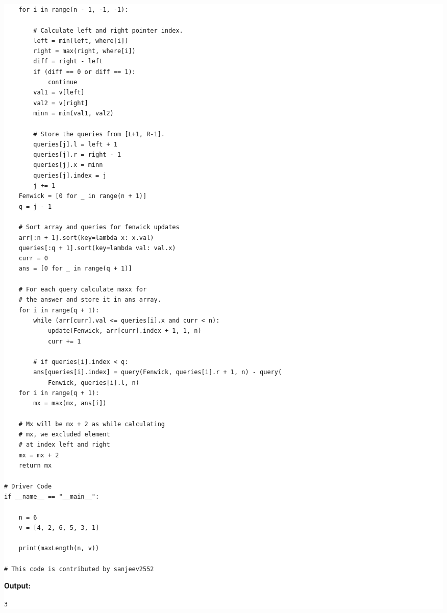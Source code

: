 ```
    for i in range(n - 1, -1, -1):

        # Calculate left and right pointer index.
        left = min(left, where[i])
        right = max(right, where[i])
        diff = right - left
        if (diff == 0 or diff == 1):
            continue
        val1 = v[left]
        val2 = v[right]
        minn = min(val1, val2)

        # Store the queries from [L+1, R-1].
        queries[j].l = left + 1
        queries[j].r = right - 1
        queries[j].x = minn
        queries[j].index = j
        j += 1
    Fenwick = [0 for _ in range(n + 1)]
    q = j - 1

    # Sort array and queries for fenwick updates
    arr[:n + 1].sort(key=lambda x: x.val)
    queries[:q + 1].sort(key=lambda val: val.x)
    curr = 0
    ans = [0 for _ in range(q + 1)]

    # For each query calculate maxx for
    # the answer and store it in ans array.
    for i in range(q + 1):
        while (arr[curr].val <= queries[i].x and curr < n):
            update(Fenwick, arr[curr].index + 1, 1, n)
            curr += 1

        # if queries[i].index < q:
        ans[queries[i].index] = query(Fenwick, queries[i].r + 1, n) - query(
            Fenwick, queries[i].l, n)
    for i in range(q + 1):
        mx = max(mx, ans[i])

    # Mx will be mx + 2 as while calculating
    # mx, we excluded element
    # at index left and right
    mx = mx + 2
    return mx

# Driver Code
if __name__ == "__main__":

    n = 6
    v = [4, 2, 6, 5, 3, 1]

    print(maxLength(n, v))

# This code is contributed by sanjeev2552
```

**Output:** 

```
3
```